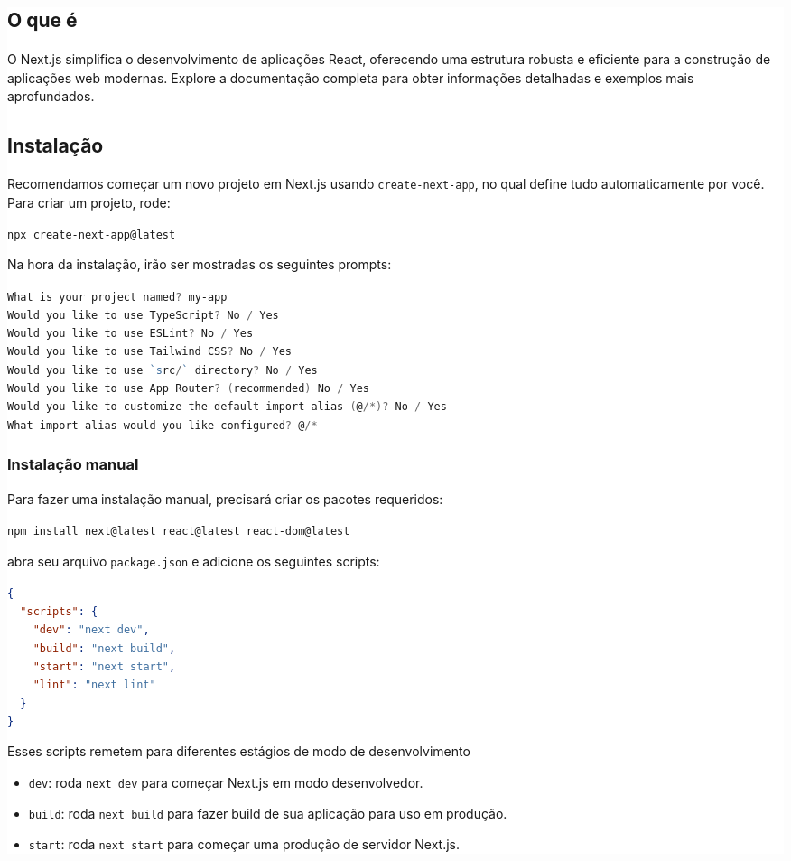 
## O que é

O Next.js simplifica o desenvolvimento de aplicações React, oferecendo uma estrutura robusta e eficiente para a construção de aplicações web modernas. Explore a documentação completa para obter informações detalhadas e exemplos mais aprofundados.

## Instalação

Recomendamos começar um novo projeto em Next.js usando `create-next-app`, no qual define tudo automaticamente por você. Para criar um projeto, rode:

```powershell
npx create-next-app@latest
```

Na hora da instalação, irão ser mostradas os seguintes prompts:

```powershell
What is your project named? my-app
Would you like to use TypeScript? No / Yes
Would you like to use ESLint? No / Yes
Would you like to use Tailwind CSS? No / Yes
Would you like to use `src/` directory? No / Yes
Would you like to use App Router? (recommended) No / Yes
Would you like to customize the default import alias (@/*)? No / Yes
What import alias would you like configured? @/*
```

### Instalação manual

Para fazer uma instalação manual, precisará criar os pacotes requeridos:

```powershell
npm install next@latest react@latest react-dom@latest
```

abra seu arquivo `package.json` e adicione os seguintes scripts:

```json package.json
{
  "scripts": {
    "dev": "next dev",
    "build": "next build",
    "start": "next start",
    "lint": "next lint"
  }
}
```

Esses scripts remetem para diferentes estágios de modo de desenvolvimento

- `dev`: roda `next dev` para começar Next.js em modo desenvolvedor.

- `build`: roda `next build` para fazer build de sua aplicação para uso em produção.

- `start`: roda `next start` para começar uma produção de servidor Next.js.
